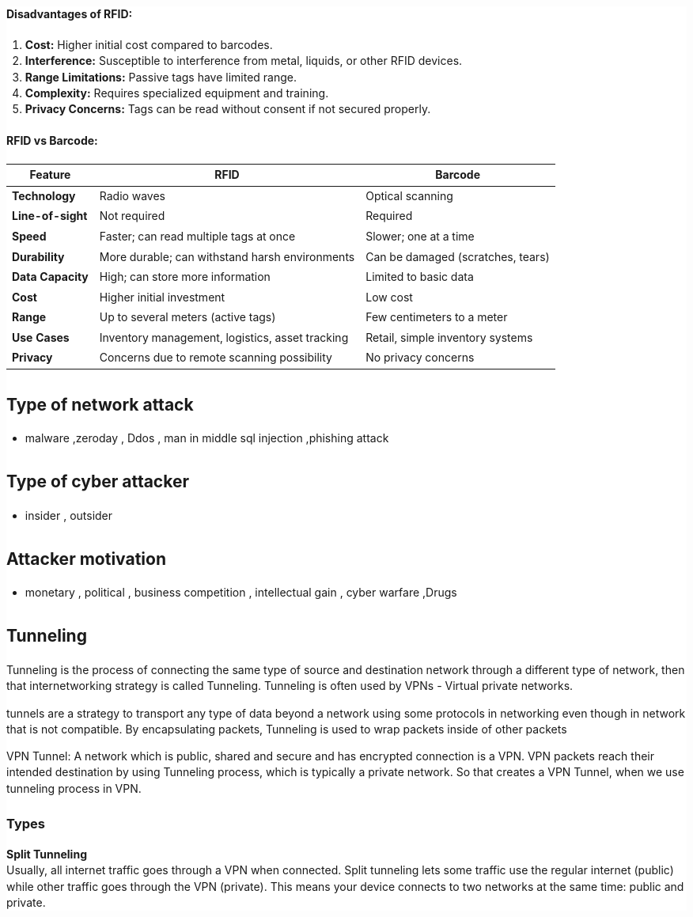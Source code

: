 #### **Disadvantages of RFID:**
1. **Cost:** Higher initial cost compared to barcodes.
2. **Interference:** Susceptible to interference from metal, liquids, or other RFID devices.
3. **Range Limitations:** Passive tags have limited range.
4. **Complexity:** Requires specialized equipment and training.
5. **Privacy Concerns:** Tags can be read without consent if not secured properly.

#### **RFID vs Barcode:**

|**Feature**|**RFID**|**Barcode**|
|---|---|---|
|**Technology**|Radio waves|Optical scanning|
|**Line-of-sight**|Not required|Required|
|**Speed**|Faster; can read multiple tags at once|Slower; one at a time|
|**Durability**|More durable; can withstand harsh environments|Can be damaged (scratches, tears)|
|**Data Capacity**|High; can store more information|Limited to basic data|
|**Cost**|Higher initial investment|Low cost|
|**Range**|Up to several meters (active tags)|Few centimeters to a meter|
|**Use Cases**|Inventory management, logistics, asset tracking|Retail, simple inventory systems|
|**Privacy**|Concerns due to remote scanning possibility|No privacy concerns|
## Type of network attack
- malware ,zeroday , Ddos , man in middle sql injection ,phishing attack
## Type of cyber attacker 
- insider , outsider
## Attacker motivation 
- monetary , political , business competition , intellectual gain , cyber warfare ,Drugs
## Tunneling 
Tunneling is the process of connecting the same type of source and destination network through a different type of network, then that internetworking strategy is called Tunneling. Tunneling is often used by VPNs - Virtual private networks.

tunnels are a strategy to transport any type of data beyond a network using some protocols in networking even though in network that is not compatible. By encapsulating packets, Tunneling is used to wrap packets inside of other packets

VPN Tunnel: A network which is public, shared and secure and has encrypted connection is a VPN. VPN packets reach their intended destination by using Tunneling process, which is typically a private network. So that creates a VPN Tunnel, when we use tunneling process in VPN.

### Types

**Split Tunneling**  
Usually, all internet traffic goes through a VPN when connected. Split tunneling lets some traffic use the regular internet (public) while other traffic goes through the VPN (private). This means your device connects to two networks at the same time: public and private.
